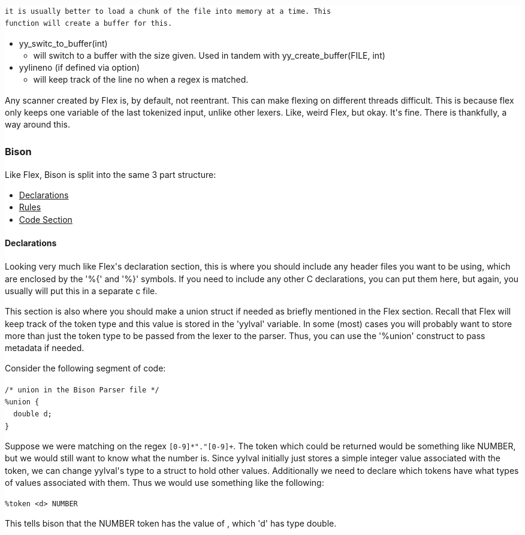     it is usually better to load a chunk of the file into memory at a time. This
    function will create a buffer for this.
  + yy_switc_to_buffer(int)
    + will switch to a buffer with the size given. Used in tandem with 
    yy_create_buffer(FILE, int)
  + yylineno (if defined via option)
    + will keep track of the line no when a regex is matched. 

Any scanner created by Flex is, by default, not reentrant. This can make flexing
on different threads difficult. This is because flex only keeps one variable of 
the last tokenized input, unlike other lexers. Like, weird Flex, but okay. It's 
fine. There is thankfully, a way around this. 

### Bison

Like Flex, Bison is split into the same 3 part structure:

  + [Declarations](#declarations-1)
  + [Rules](#rules)
  + [Code Section](#code-section-1)

#### Declarations

Looking very much like Flex's declaration section, this is where you should 
include any header files you want to be using, which are enclosed by the '%{' 
and '%}' symbols. If you need to include any other C declarations, you can put
them here, but again, you usually will put this in a separate c file.

This section is also where you should make a union struct if needed as briefly 
mentioned in the Flex section. Recall that Flex will keep track of the token 
type and this value is stored in the 'yylval' variable. In some (most) cases you
will probably want to store more than just the token type to be passed from the
lexer to the parser. Thus, you can use the '%union' construct to pass metadata 
if needed. 

Consider the following segment of code:  

```
/* union in the Bison Parser file */
%union {
  double d;
}
```

Suppose we were matching on the regex `[0-9]*"."[0-9]+`. The token which could
be returned would be something like NUMBER, but we would still want to know what
the number is. Since yylval initially just stores a simple integer value 
associated with the token, we can change yylval's type to a struct to hold other
values. Additionally we need to declare which tokens have what types of values
associated with them. Thus we would use something like the following:
```
%token <d> NUMBER
```
This tells bison that the NUMBER token has the value of <d>, which 'd' has type
double. 
